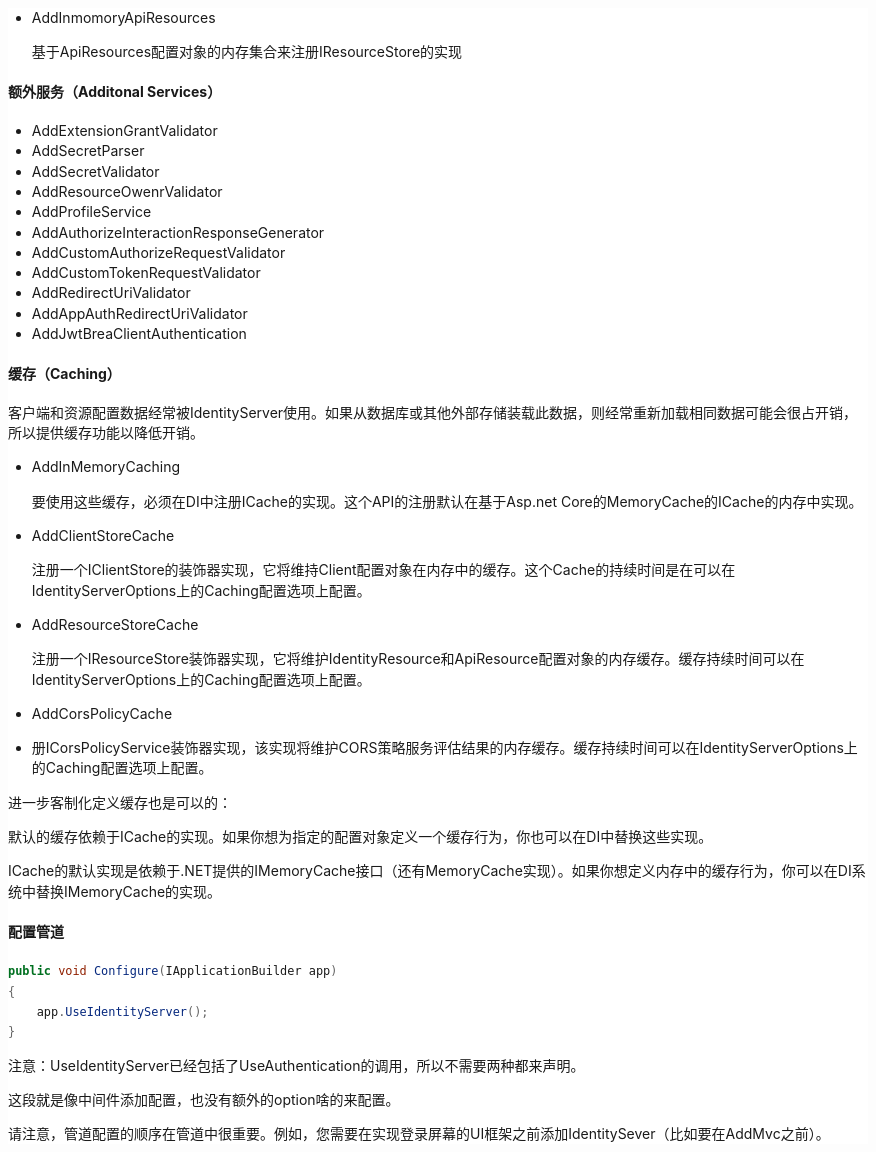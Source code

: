- AddInmomoryApiResources

  基于ApiResources配置对象的内存集合来注册IResourceStore的实现

#### 额外服务（Additonal Services）

- AddExtensionGrantValidator
- AddSecretParser
- AddSecretValidator
- AddResourceOwenrValidator
- AddProfileService
- AddAuthorizeInteractionResponseGenerator
- AddCustomAuthorizeRequestValidator
- AddCustomTokenRequestValidator
- AddRedirectUriValidator
- AddAppAuthRedirectUriValidator
- AddJwtBreaClientAuthentication

#### 缓存（Caching）

客户端和资源配置数据经常被IdentityServer使用。如果从数据库或其他外部存储装载此数据，则经常重新加载相同数据可能会很占开销，所以提供缓存功能以降低开销。

- AddInMemoryCaching

  要使用这些缓存，必须在DI中注册ICache<T>的实现。这个API的注册默认在基于Asp.net Core的MemoryCache的ICache<T>的内存中实现。

- AddClientStoreCache

  注册一个IClientStore的装饰器实现，它将维持Client配置对象在内存中的缓存。这个Cache的持续时间是在可以在IdentityServerOptions上的Caching配置选项上配置。

- AddResourceStoreCache

  注册一个IResourceStore装饰器实现，它将维护IdentityResource和ApiResource配置对象的内存缓存。缓存持续时间可以在IdentityServerOptions上的Caching配置选项上配置。

- AddCorsPolicyCache

- 册ICorsPolicyService装饰器实现，该实现将维护CORS策略服务评估结果的内存缓存。缓存持续时间可以在IdentityServerOptions上的Caching配置选项上配置。

进一步客制化定义缓存也是可以的：

默认的缓存依赖于ICache<T>的实现。如果你想为指定的配置对象定义一个缓存行为，你也可以在DI中替换这些实现。

ICache<T>的默认实现是依赖于.NET提供的IMemoryCache接口（还有MemoryCache实现）。如果你想定义内存中的缓存行为，你可以在DI系统中替换IMemoryCache的实现。

#### 配置管道

```c#
public void Configure(IApplicationBuilder app)
{
    app.UseIdentityServer();
}
```

注意：UseIdentityServer已经包括了UseAuthentication的调用，所以不需要两种都来声明。

这段就是像中间件添加配置，也没有额外的option啥的来配置。

请注意，管道配置的顺序在管道中很重要。例如，您需要在实现登录屏幕的UI框架之前添加IdentitySever（比如要在AddMvc之前）。
